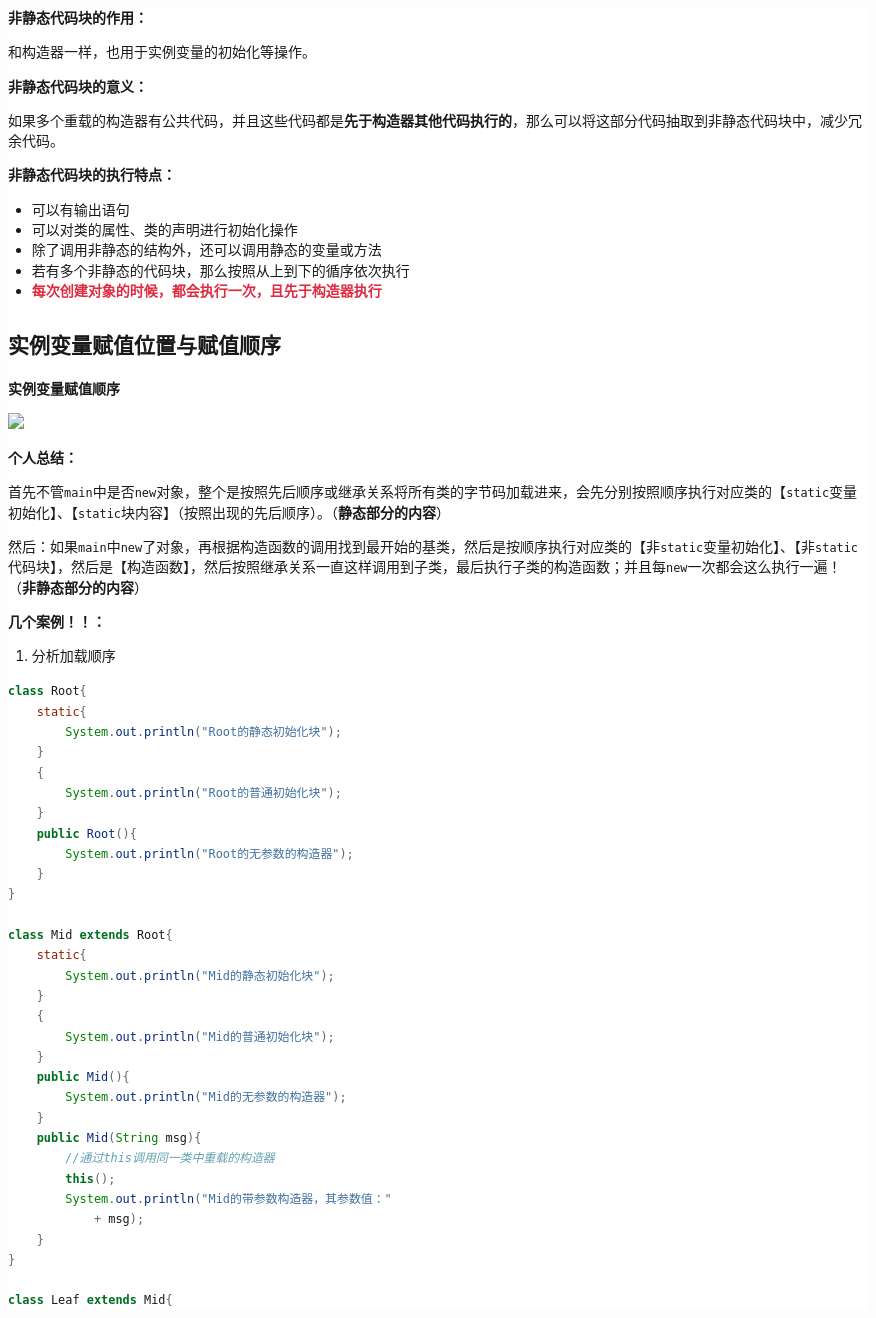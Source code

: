```java
```

**非静态代码块的作用：**

和构造器一样，也用于实例变量的初始化等操作。

**非静态代码块的意义：**

如果多个重载的构造器有公共代码，并且这些代码都是**先于构造器其他代码执行的**，那么可以将这部分代码抽取到非静态代码块中，减少冗余代码。

**非静态代码块的执行特点：**

- 可以有输出语句
- 可以对类的属性、类的声明进行初始化操作
- 除了调用非静态的结构外，还可以调用静态的变量或方法
- 若有多个非静态的代码块，那么按照从上到下的循序依次执行
- **<font style="color:#DF2A3F;">每次创建对象的时候，都会执行一次，且先于构造器执行</font>**

## 实例变量赋值位置与赋值顺序

**实例变量赋值顺序**

![](https://cdn.nlark.com/yuque/0/2024/png/2447732/1733401206312-f2da630a-f220-45bd-82f1-e74b9c7ea072.png)

**个人总结：**

首先不管`main`中是否`new`对象，整个是按照先后顺序或继承关系将所有类的字节码加载进来，会先分别按照顺序执行对应类的【`static`变量初始化】、【`static`块内容】（按照出现的先后顺序）。（**静态部分的内容**）

然后：如果`main`中`new`了对象，再根据构造函数的调用找到最开始的基类，然后是按顺序执行对应类的【非`static`变量初始化】、【非`static`代码块】，然后是【构造函数】，然后按照继承关系一直这样调用到子类，最后执行子类的构造函数；并且每`new`一次都会这么执行一遍！（**非静态部分的内容**）

**几个案例！！：**

1. 分析加载顺序

```java
class Root{
    static{
        System.out.println("Root的静态初始化块");
    }
    {
        System.out.println("Root的普通初始化块");
    }
    public Root(){
        System.out.println("Root的无参数的构造器");
    }
}

class Mid extends Root{
    static{
        System.out.println("Mid的静态初始化块");
    }
    {
        System.out.println("Mid的普通初始化块");
    }
    public Mid(){
        System.out.println("Mid的无参数的构造器");
    }
    public Mid(String msg){
        //通过this调用同一类中重载的构造器
        this();
        System.out.println("Mid的带参数构造器，其参数值："
            + msg);
    }
}

class Leaf extends Mid{
```